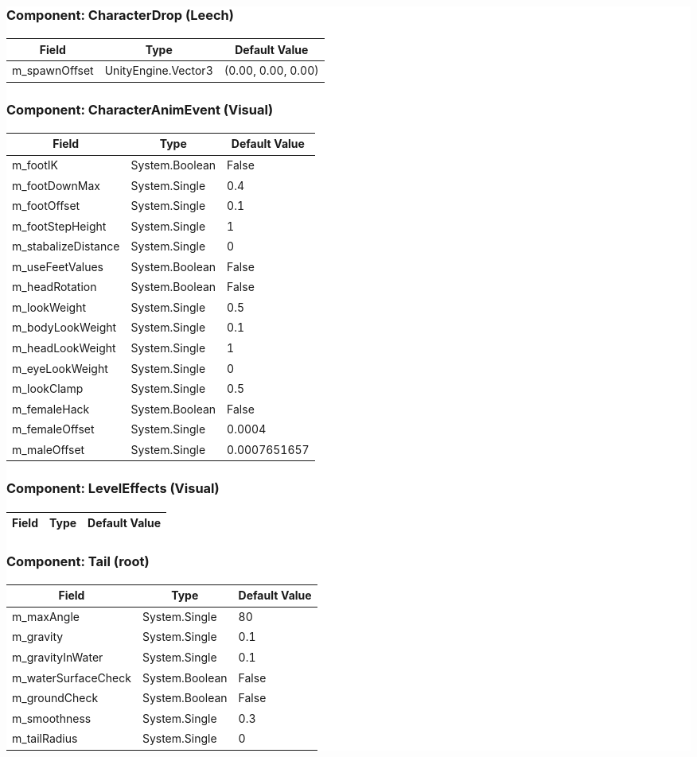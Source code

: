 ### Component: CharacterDrop (Leech)

|Field|Type|Default Value|
|---|---|---|
|m_spawnOffset|UnityEngine.Vector3|(0.00, 0.00, 0.00)|

### Component: CharacterAnimEvent (Visual)

|Field|Type|Default Value|
|---|---|---|
|m_footIK|System.Boolean|False|
|m_footDownMax|System.Single|0.4|
|m_footOffset|System.Single|0.1|
|m_footStepHeight|System.Single|1|
|m_stabalizeDistance|System.Single|0|
|m_useFeetValues|System.Boolean|False|
|m_headRotation|System.Boolean|False|
|m_lookWeight|System.Single|0.5|
|m_bodyLookWeight|System.Single|0.1|
|m_headLookWeight|System.Single|1|
|m_eyeLookWeight|System.Single|0|
|m_lookClamp|System.Single|0.5|
|m_femaleHack|System.Boolean|False|
|m_femaleOffset|System.Single|0.0004|
|m_maleOffset|System.Single|0.0007651657|

### Component: LevelEffects (Visual)

|Field|Type|Default Value|
|---|---|---|

### Component: Tail (root)

|Field|Type|Default Value|
|---|---|---|
|m_maxAngle|System.Single|80|
|m_gravity|System.Single|0.1|
|m_gravityInWater|System.Single|0.1|
|m_waterSurfaceCheck|System.Boolean|False|
|m_groundCheck|System.Boolean|False|
|m_smoothness|System.Single|0.3|
|m_tailRadius|System.Single|0|


